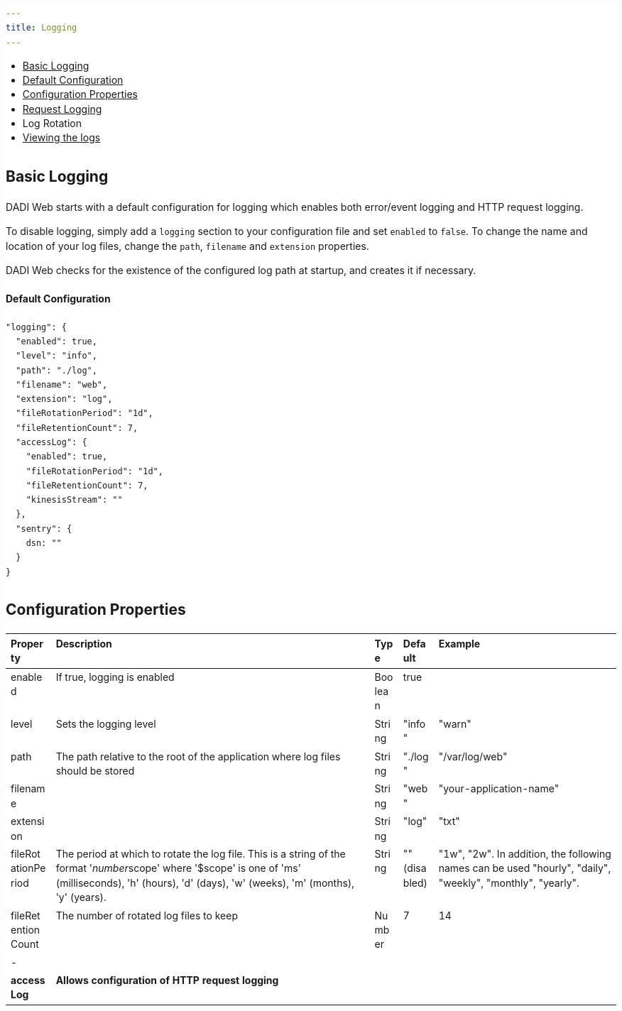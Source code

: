 ```yaml
---
title: Logging
---
```


* [Basic Logging](#basic-logging)
* [Default Configuration](#default-configuration)
* [Configuration Properties](#configuration-properties)
* [Request Logging](#request-logging)
* Log Rotation
* [Viewing the logs](#viewing-the-logs)

## Basic Logging

DADI Web starts with a default configuration for logging which enables both error/event logging and HTTP request logging.

To disable logging, simply add a `logging` section to your configuration file and set `enabled` to `false`. To change the name and location of your log files,  change the `path`, `filename` and `extension` properties.

DADI Web checks for the existence of the configured log path at startup, and creates it if necessary.

#### Default Configuration

```
"logging": {
  "enabled": true,
  "level": "info",
  "path": "./log",
  "filename": "web",
  "extension": "log",
  "fileRotationPeriod": "1d",
  "fileRetentionCount": 7,
  "accessLog": {
    "enabled": true,
    "fileRotationPeriod": "1d",
    "fileRetentionCount": 7,
    "kinesisStream": ""
  },
  "sentry": {
    dsn: ""
  }
}
```

## Configuration Properties

Property       | Description        |  Type        | Default         |  Example
:----------------|:------------|:------------------|:----------------|:---------
enabled            | If true, logging is enabled   | Boolean     | true |
level            | Sets the logging level   | String     | "info" | "warn"
path            | The path relative to the root of the application where log files should be stored   | String     | "./log" | "/var/log/web"
filename            |     | String     |"web" | "your-application-name"
extension            |     | String     |"log" | "txt"
fileRotationPeriod            | The period at which to rotate the log file. This is a string of the format '$number$scope' where '$scope' is one of 'ms' (milliseconds), 'h' (hours), 'd' (days), 'w' (weeks), 'm' (months), 'y' (years).  | String     | "" (disabled) | "1w", "2w". In addition, the following names can be used "hourly", "daily", "weekly", "monthly", "yearly".
fileRetentionCount            | The number of rotated log files to keep  | Number     | 7 | 14
  -          |    |   |  |
**accessLog**            | **Allows configuration of HTTP request logging**   |   |  |
